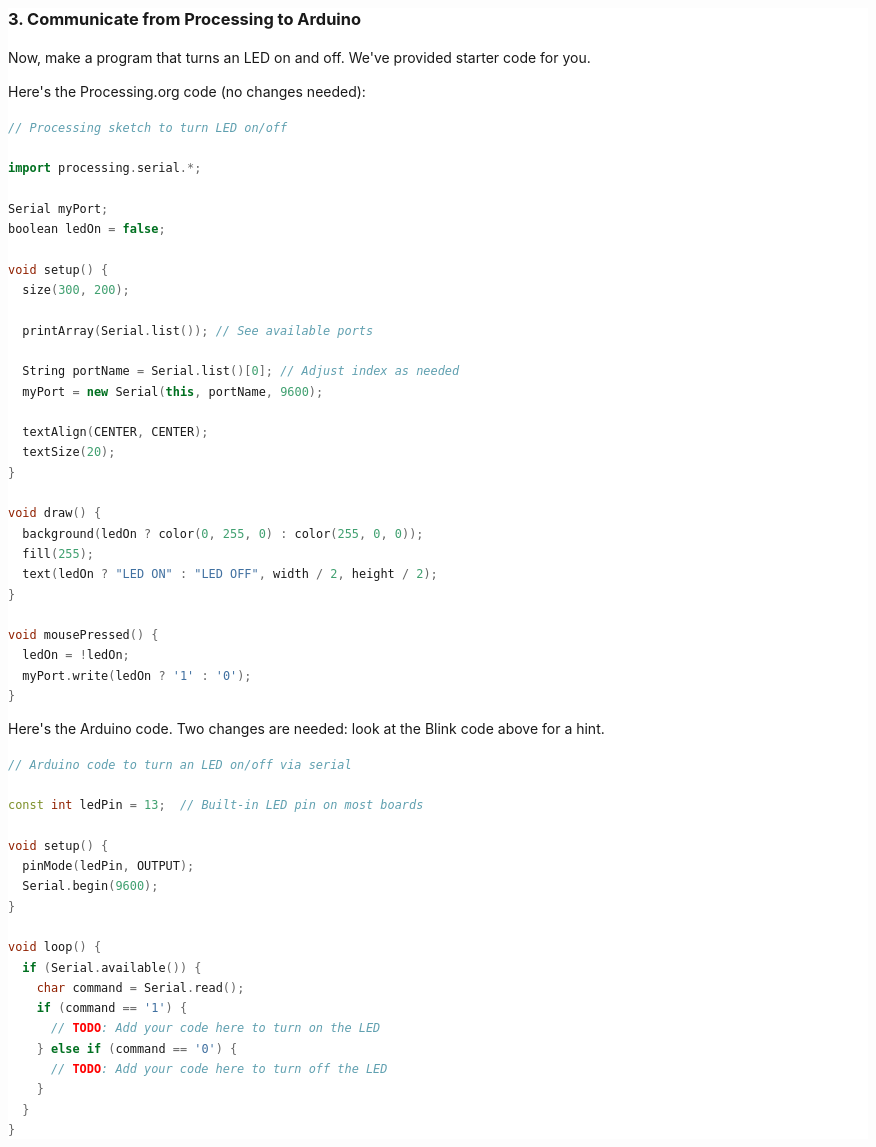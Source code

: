 ### 3. Communicate from Processing to Arduino
Now, make a program that turns an LED on and off. We've provided starter code for you. 

Here's the Processing.org code (no changes needed):
```cpp
// Processing sketch to turn LED on/off

import processing.serial.*;

Serial myPort;
boolean ledOn = false;

void setup() {
  size(300, 200);
  
  printArray(Serial.list()); // See available ports
  
  String portName = Serial.list()[0]; // Adjust index as needed
  myPort = new Serial(this, portName, 9600);
  
  textAlign(CENTER, CENTER);
  textSize(20);
}

void draw() {
  background(ledOn ? color(0, 255, 0) : color(255, 0, 0));
  fill(255);
  text(ledOn ? "LED ON" : "LED OFF", width / 2, height / 2);
}

void mousePressed() {
  ledOn = !ledOn;
  myPort.write(ledOn ? '1' : '0');
}
```

Here's the Arduino code. Two changes are needed: look at the Blink code above for a hint.

```cpp
// Arduino code to turn an LED on/off via serial

const int ledPin = 13;  // Built-in LED pin on most boards

void setup() {
  pinMode(ledPin, OUTPUT);
  Serial.begin(9600);
}

void loop() {
  if (Serial.available()) {
    char command = Serial.read();
    if (command == '1') {
      // TODO: Add your code here to turn on the LED
    } else if (command == '0') {
      // TODO: Add your code here to turn off the LED
    }
  }
}
```
